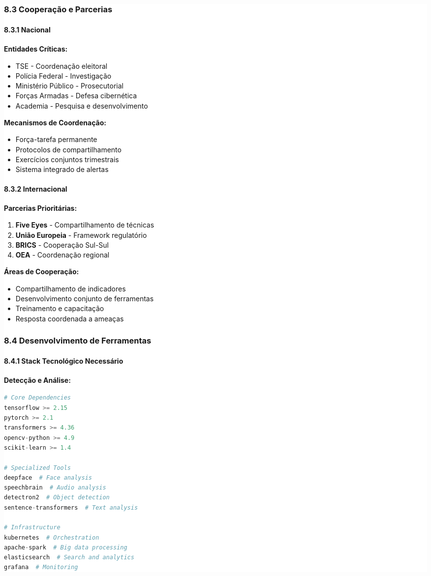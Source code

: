 ### 8.3 Cooperação e Parcerias

#### 8.3.1 Nacional
**Entidades Críticas:**
- TSE - Coordenação eleitoral
- Polícia Federal - Investigação
- Ministério Público - Prosecutorial
- Forças Armadas - Defesa cibernética
- Academia - Pesquisa e desenvolvimento

**Mecanismos de Coordenação:**
- Força-tarefa permanente
- Protocolos de compartilhamento
- Exercícios conjuntos trimestrais
- Sistema integrado de alertas

#### 8.3.2 Internacional
**Parcerias Prioritárias:**
1. **Five Eyes** - Compartilhamento de técnicas
2. **União Europeia** - Framework regulatório
3. **BRICS** - Cooperação Sul-Sul
4. **OEA** - Coordenação regional

**Áreas de Cooperação:**
- Compartilhamento de indicadores
- Desenvolvimento conjunto de ferramentas
- Treinamento e capacitação
- Resposta coordenada a ameaças

### 8.4 Desenvolvimento de Ferramentas

#### 8.4.1 Stack Tecnológico Necessário
**Detecção e Análise:**
```python
# Core Dependencies
tensorflow >= 2.15
pytorch >= 2.1
transformers >= 4.36
opencv-python >= 4.9
scikit-learn >= 1.4

# Specialized Tools
deepface  # Face analysis
speechbrain  # Audio analysis
detectron2  # Object detection
sentence-transformers  # Text analysis

# Infrastructure
kubernetes  # Orchestration
apache-spark  # Big data processing
elasticsearch  # Search and analytics
grafana  # Monitoring
```
